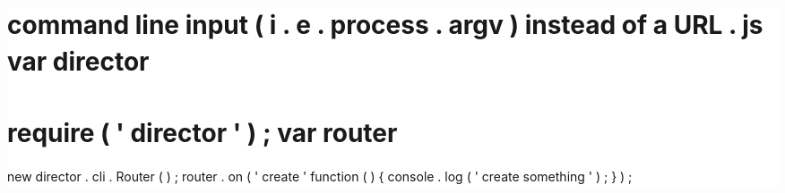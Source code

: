 command
line
input
(
i
.
e
.
process
.
argv
)
instead
of
a
URL
.
js
var
director
=
require
(
'
director
'
)
;
var
router
=
new
director
.
cli
.
Router
(
)
;
router
.
on
(
'
create
'
function
(
)
{
console
.
log
(
'
create
something
'
)
;
}
)
;